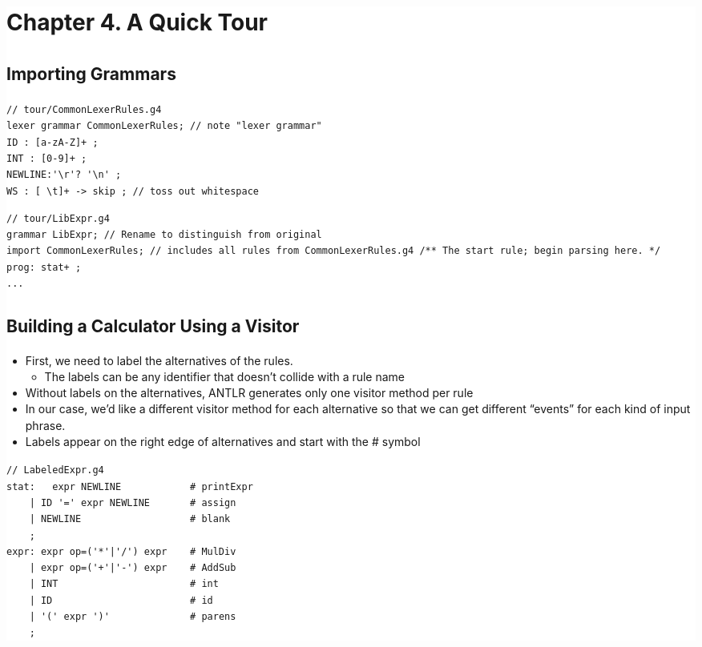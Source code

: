 
<h2 id="2f3e2a80e82065ea6587c0af3e180bb1"></h2>


# Chapter 4. A Quick Tour

<h2 id="db53b037af7f9dc70111a66512e3f27c"></h2>


## Importing Grammars

```
// tour/CommonLexerRules.g4
lexer grammar CommonLexerRules; // note "lexer grammar"
ID : [a-zA-Z]+ ;    
INT : [0-9]+ ;
NEWLINE:'\r'? '\n' ;
WS : [ \t]+ -> skip ; // toss out whitespace
```

```
// tour/LibExpr.g4
grammar LibExpr; // Rename to distinguish from original
import CommonLexerRules; // includes all rules from CommonLexerRules.g4 /** The start rule; begin parsing here. */
prog: stat+ ;
...
```

<h2 id="5da8502a515f881c0dab186a4e69ba5d"></h2>


## Building a Calculator Using a Visitor

 - First, we need to label the alternatives of the rules.
    - The labels can be any identifier that doesn’t collide with a rule name
 - Without labels on the alternatives, ANTLR generates only one visitor method per rule
 - In our case, we’d like a different visitor method for each alternative so that we can get different “events” for each kind of input phrase. 
 - Labels appear on the right edge of alternatives and start with the # symbol 

```
// LabeledExpr.g4
stat:   expr NEWLINE            # printExpr
    | ID '=' expr NEWLINE       # assign
    | NEWLINE                   # blank
    ;
expr: expr op=('*'|'/') expr    # MulDiv 
    | expr op=('+'|'-') expr    # AddSub 
    | INT                       # int 
    | ID                        # id 
    | '(' expr ')'              # parens 
    ;
```
